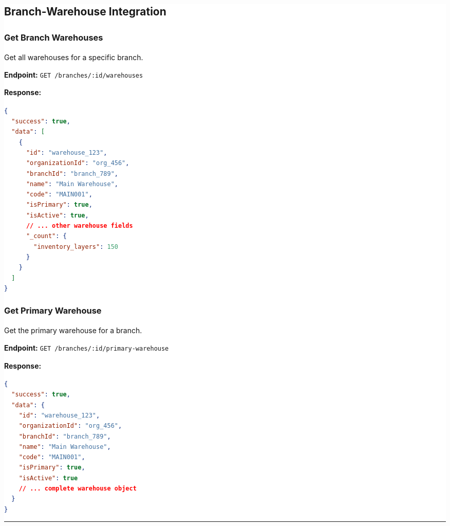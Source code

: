
## Branch-Warehouse Integration

### Get Branch Warehouses

Get all warehouses for a specific branch.

**Endpoint:** `GET /branches/:id/warehouses`

**Response:**
```json
{
  "success": true,
  "data": [
    {
      "id": "warehouse_123",
      "organizationId": "org_456",
      "branchId": "branch_789",
      "name": "Main Warehouse",
      "code": "MAIN001",
      "isPrimary": true,
      "isActive": true,
      // ... other warehouse fields
      "_count": {
        "inventory_layers": 150
      }
    }
  ]
}
```

### Get Primary Warehouse

Get the primary warehouse for a branch.

**Endpoint:** `GET /branches/:id/primary-warehouse`

**Response:**
```json
{
  "success": true,
  "data": {
    "id": "warehouse_123",
    "organizationId": "org_456",
    "branchId": "branch_789",
    "name": "Main Warehouse",
    "code": "MAIN001",
    "isPrimary": true,
    "isActive": true
    // ... complete warehouse object
  }
}
```

---